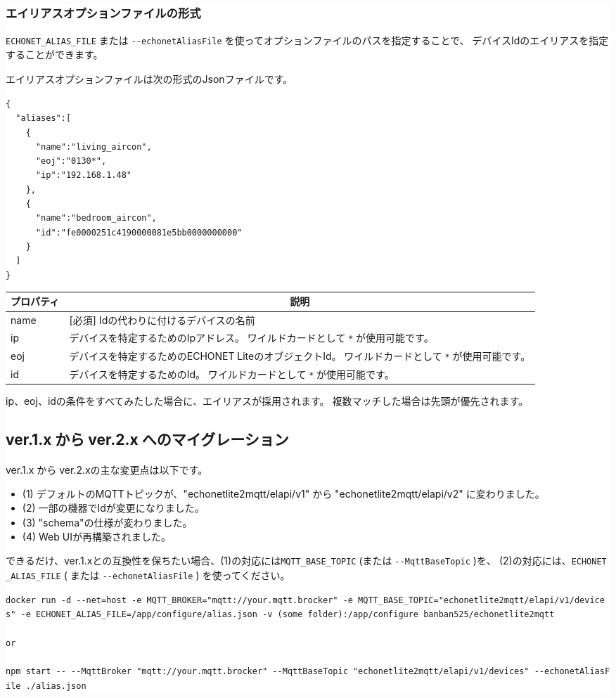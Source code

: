 ### エイリアスオプションファイルの形式

`ECHONET_ALIAS_FILE` または `--echonetAliasFile` を使ってオプションファイルのパスを指定することで、
デバイスIdのエイリアスを指定することができます。

エイリアスオプションファイルは次の形式のJsonファイルです。

```
{
  "aliases":[
    {
      "name":"living_aircon",
      "eoj":"0130*",
      "ip":"192.168.1.48"
    },
    {
      "name":"bedroom_aircon",
      "id":"fe0000251c4190000081e5bb0000000000"
    }
  ]
}
```

|プロパティ| 説明 |
| -------- | ---------------- |
| name     | [必須] Idの代わりに付けるデバイスの名前 |
| ip       | デバイスを特定するためのIpアドレス。 ワイルドカードとして `*` が使用可能です。 |
| eoj      | デバイスを特定するためのECHONET LiteのオブジェクトId。 ワイルドカードとして `*` が使用可能です。 |
| id       | デバイスを特定するためのId。 ワイルドカードとして `*` が使用可能です。 |

ip、eoj、idの条件をすべてみたした場合に、エイリアスが採用されます。
複数マッチした場合は先頭が優先されます。


## ver.1.x から ver.2.x へのマイグレーション

ver.1.x から ver.2.xの主な変更点は以下です。

* (1) デフォルトのMQTTトピックが、"echonetlite2mqtt/elapi/v1" から "echonetlite2mqtt/elapi/v2" に変わりました。
* (2) 一部の機器でIdが変更になりました。
* (3) "schema"の仕様が変わりました。
* (4) Web UIが再構築されました。

できるだけ、ver.1.xとの互換性を保ちたい場合、(1)の対応には`MQTT_BASE_TOPIC` (または `--MqttBaseTopic` )を、
(2)の対応には、`ECHONET_ALIAS_FILE` ( または `--echonetAliasFile` ) を使ってください。

```
docker run -d --net=host -e MQTT_BROKER="mqtt://your.mqtt.brocker" -e MQTT_BASE_TOPIC="echonetlite2mqtt/elapi/v1/devices" -e ECHONET_ALIAS_FILE=/app/configure/alias.json -v (some folder):/app/configure banban525/echonetlite2mqtt 

or 

npm start -- --MqttBroker "mqtt://your.mqtt.brocker" --MqttBaseTopic "echonetlite2mqtt/elapi/v1/devices" --echonetAliasFile ./alias.json
```
